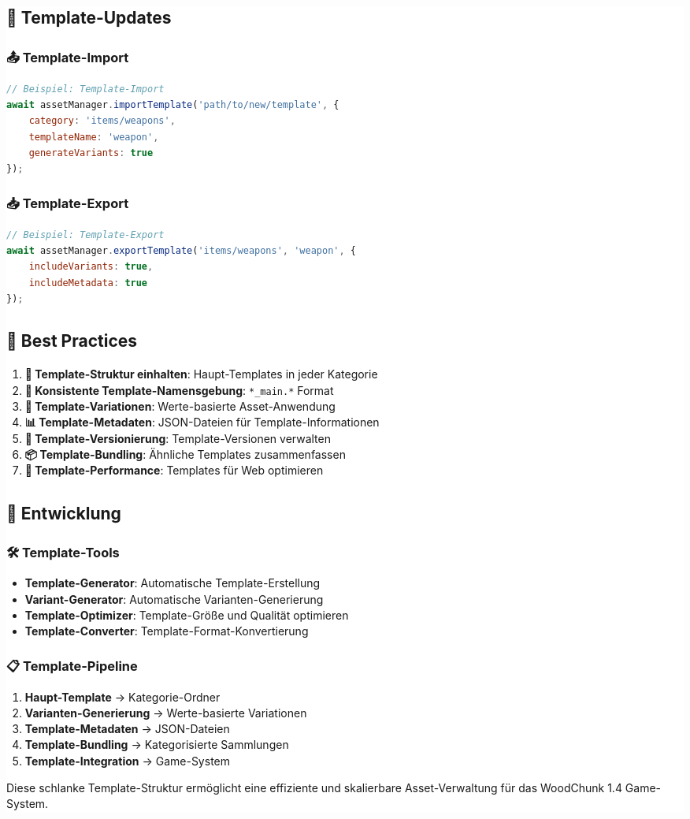 ## 🔄 Template-Updates

### 📤 Template-Import
```javascript
// Beispiel: Template-Import
await assetManager.importTemplate('path/to/new/template', {
    category: 'items/weapons',
    templateName: 'weapon',
    generateVariants: true
});
```

### 📥 Template-Export
```javascript
// Beispiel: Template-Export
await assetManager.exportTemplate('items/weapons', 'weapon', {
    includeVariants: true,
    includeMetadata: true
});
```

## 🎯 Best Practices

1. **📁 Template-Struktur einhalten**: Haupt-Templates in jeder Kategorie
2. **📝 Konsistente Template-Namensgebung**: `*_main.*` Format
3. **🎨 Template-Variationen**: Werte-basierte Asset-Anwendung
4. **📊 Template-Metadaten**: JSON-Dateien für Template-Informationen
5. **🔄 Template-Versionierung**: Template-Versionen verwalten
6. **📦 Template-Bundling**: Ähnliche Templates zusammenfassen
7. **🎯 Template-Performance**: Templates für Web optimieren

## 🔧 Entwicklung

### 🛠️ Template-Tools
- **Template-Generator**: Automatische Template-Erstellung
- **Variant-Generator**: Automatische Varianten-Generierung
- **Template-Optimizer**: Template-Größe und Qualität optimieren
- **Template-Converter**: Template-Format-Konvertierung

### 📋 Template-Pipeline
1. **Haupt-Template** → Kategorie-Ordner
2. **Varianten-Generierung** → Werte-basierte Variationen
3. **Template-Metadaten** → JSON-Dateien
4. **Template-Bundling** → Kategorisierte Sammlungen
5. **Template-Integration** → Game-System

Diese schlanke Template-Struktur ermöglicht eine effiziente und skalierbare Asset-Verwaltung für das WoodChunk 1.4 Game-System. 